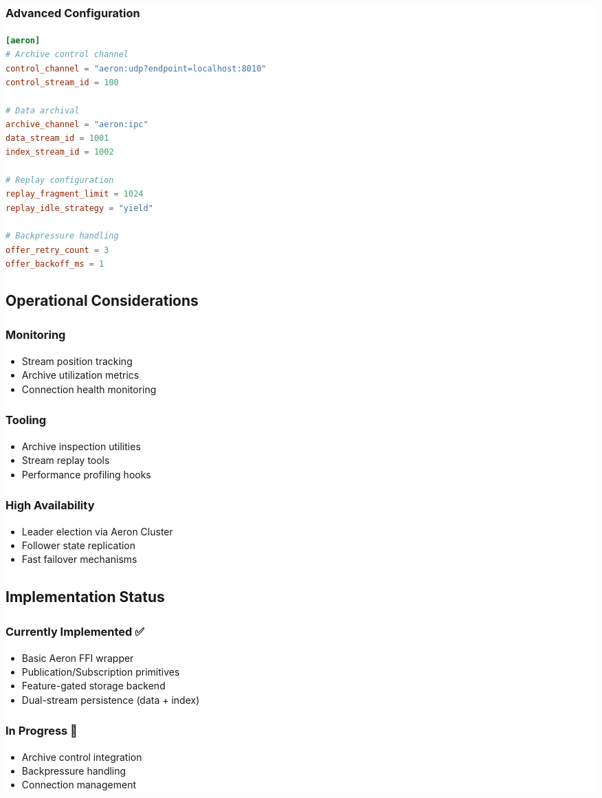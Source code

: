 ### Advanced Configuration
```toml
[aeron]
# Archive control channel
control_channel = "aeron:udp?endpoint=localhost:8010"
control_stream_id = 100

# Data archival
archive_channel = "aeron:ipc"
data_stream_id = 1001
index_stream_id = 1002

# Replay configuration
replay_fragment_limit = 1024
replay_idle_strategy = "yield"

# Backpressure handling
offer_retry_count = 3
offer_backoff_ms = 1
```

## Operational Considerations

### Monitoring
- Stream position tracking
- Archive utilization metrics
- Connection health monitoring

### Tooling
- Archive inspection utilities
- Stream replay tools
- Performance profiling hooks

### High Availability
- Leader election via Aeron Cluster
- Follower state replication
- Fast failover mechanisms

## Implementation Status

### Currently Implemented ✅
- Basic Aeron FFI wrapper
- Publication/Subscription primitives
- Feature-gated storage backend
- Dual-stream persistence (data + index)

### In Progress 🚧
- Archive control integration
- Backpressure handling
- Connection management
